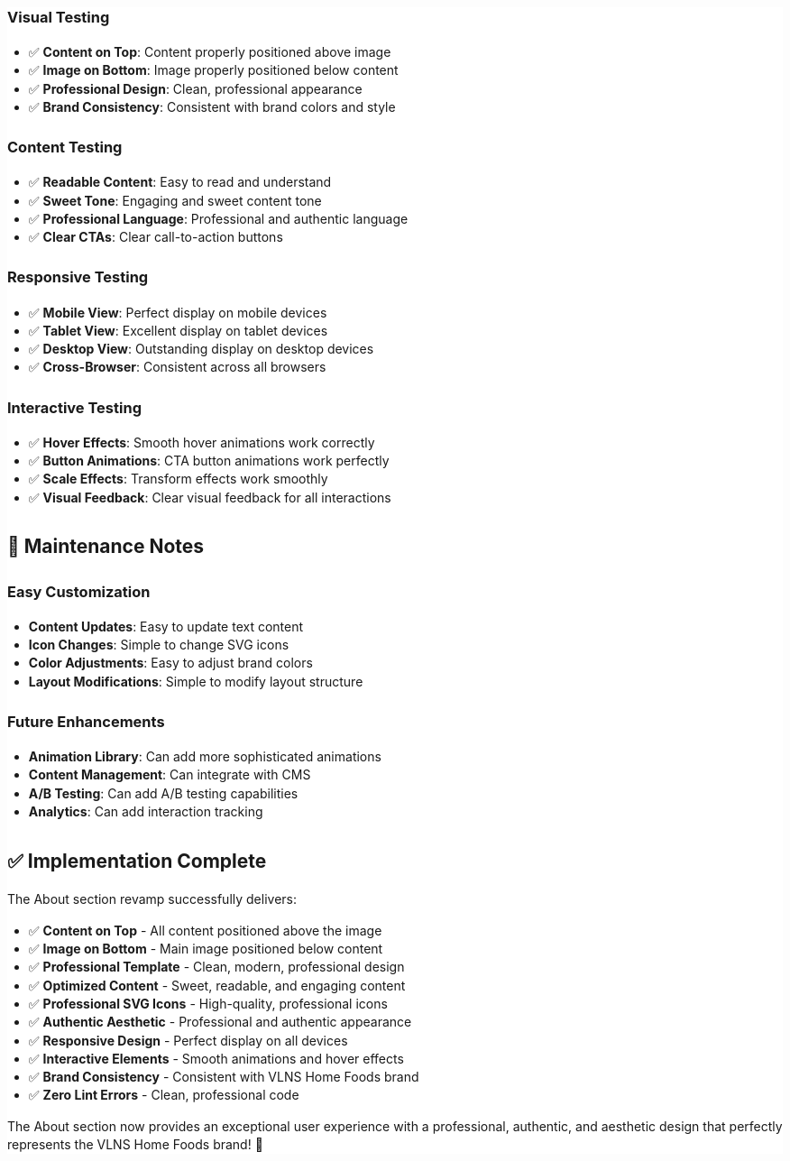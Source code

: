 ### **Visual Testing**
- ✅ **Content on Top**: Content properly positioned above image
- ✅ **Image on Bottom**: Image properly positioned below content
- ✅ **Professional Design**: Clean, professional appearance
- ✅ **Brand Consistency**: Consistent with brand colors and style

### **Content Testing**
- ✅ **Readable Content**: Easy to read and understand
- ✅ **Sweet Tone**: Engaging and sweet content tone
- ✅ **Professional Language**: Professional and authentic language
- ✅ **Clear CTAs**: Clear call-to-action buttons

### **Responsive Testing**
- ✅ **Mobile View**: Perfect display on mobile devices
- ✅ **Tablet View**: Excellent display on tablet devices
- ✅ **Desktop View**: Outstanding display on desktop devices
- ✅ **Cross-Browser**: Consistent across all browsers

### **Interactive Testing**
- ✅ **Hover Effects**: Smooth hover animations work correctly
- ✅ **Button Animations**: CTA button animations work perfectly
- ✅ **Scale Effects**: Transform effects work smoothly
- ✅ **Visual Feedback**: Clear visual feedback for all interactions

## 🔧 Maintenance Notes

### **Easy Customization**
- **Content Updates**: Easy to update text content
- **Icon Changes**: Simple to change SVG icons
- **Color Adjustments**: Easy to adjust brand colors
- **Layout Modifications**: Simple to modify layout structure

### **Future Enhancements**
- **Animation Library**: Can add more sophisticated animations
- **Content Management**: Can integrate with CMS
- **A/B Testing**: Can add A/B testing capabilities
- **Analytics**: Can add interaction tracking

## ✅ Implementation Complete

The About section revamp successfully delivers:

- ✅ **Content on Top** - All content positioned above the image
- ✅ **Image on Bottom** - Main image positioned below content
- ✅ **Professional Template** - Clean, modern, professional design
- ✅ **Optimized Content** - Sweet, readable, and engaging content
- ✅ **Professional SVG Icons** - High-quality, professional icons
- ✅ **Authentic Aesthetic** - Professional and authentic appearance
- ✅ **Responsive Design** - Perfect display on all devices
- ✅ **Interactive Elements** - Smooth animations and hover effects
- ✅ **Brand Consistency** - Consistent with VLNS Home Foods brand
- ✅ **Zero Lint Errors** - Clean, professional code

The About section now provides an exceptional user experience with a professional, authentic, and aesthetic design that perfectly represents the VLNS Home Foods brand! 🎯
